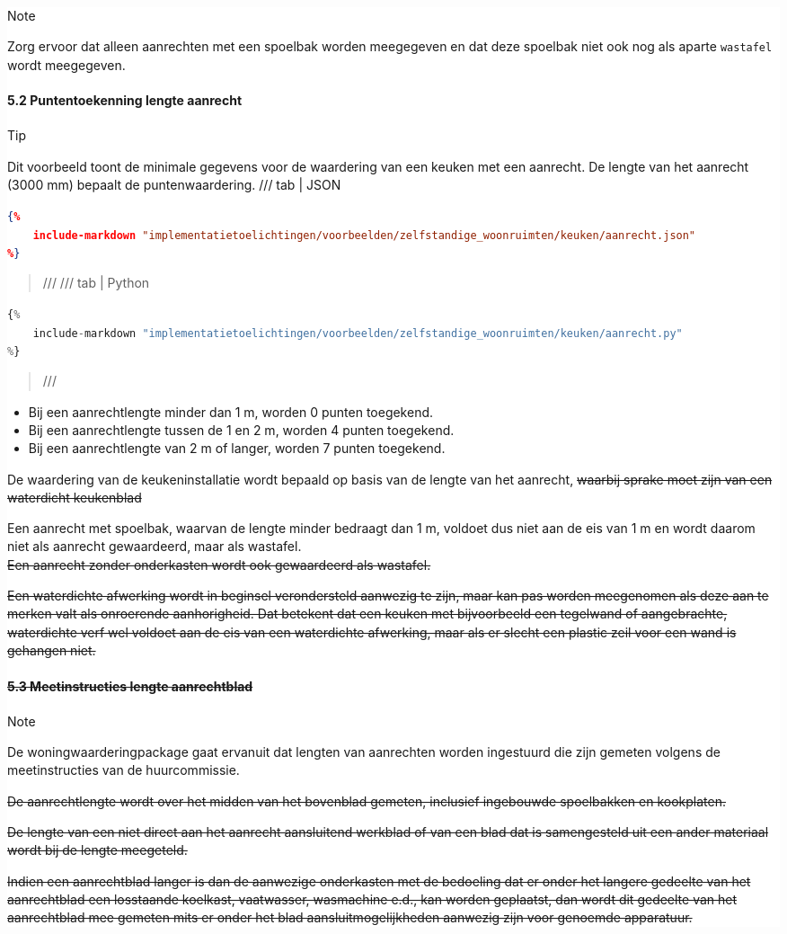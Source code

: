 > [!NOTE]
> Zorg ervoor dat alleen aanrechten met een spoelbak worden meegegeven en dat deze spoelbak niet ook nog als aparte `wastafel` wordt meegegeven.

#### 5.2 Puntentoekenning lengte aanrecht

> [!TIP]
> Dit voorbeeld toont de minimale gegevens voor de waardering van een keuken met een aanrecht. De lengte van het aanrecht (3000 mm) bepaalt de puntenwaardering.
> /// tab | JSON
```json
{%
    include-markdown "implementatietoelichtingen/voorbeelden/zelfstandige_woonruimten/keuken/aanrecht.json"
%}
```
> /// 
> /// tab | Python
```python
{%
    include-markdown "implementatietoelichtingen/voorbeelden/zelfstandige_woonruimten/keuken/aanrecht.py"
%}
```
> ///

* Bij een aanrechtlengte minder dan 1 m, worden 0 punten toegekend.
* Bij een aanrechtlengte tussen de 1 en 2 m, worden 4 punten toegekend.
* Bij een aanrechtlengte van 2 m of langer, worden 7 punten toegekend.

De waardering van de keukeninstallatie wordt bepaald op basis van de lengte van het aanrecht, ~~waarbij sprake moet zijn van een waterdicht keukenblad~~

Een aanrecht met spoelbak, waarvan de lengte minder bedraagt dan 1 m, voldoet dus niet aan de eis van 1 m en wordt daarom niet als aanrecht gewaardeerd, maar als wastafel.  
~~Een aanrecht zonder onderkasten wordt ook gewaardeerd als wastafel.~~

~~Een waterdichte afwerking wordt in beginsel verondersteld aanwezig te zijn, maar kan pas worden meegenomen als deze aan te merken valt als onroerende aanhorigheid. Dat betekent dat een keuken met bijvoorbeeld een tegelwand of aangebrachte, waterdichte verf wel voldoet aan de eis van een waterdichte afwerking, maar als er slecht een plastic zeil voor een wand is gehangen niet.~~

#### ~~5.3 Meetinstructies lengte aanrechtblad~~

> [!NOTE]
> De woningwaarderingpackage gaat ervanuit dat lengten van aanrechten worden ingestuurd die zijn gemeten volgens de meetinstructies van de huurcommissie.

~~De aanrechtlengte wordt over het midden van het bovenblad gemeten, inclusief ingebouwde spoelbakken en kookplaten.~~

~~De lengte van een niet direct aan het aanrecht aansluitend werkblad of van een blad dat is samengesteld uit een ander materiaal wordt bij de lengte meegeteld.~~

~~Indien een aanrechtblad langer is dan de aanwezige onderkasten met de bedoeling dat er onder het langere gedeelte van het aanrechtblad een losstaande koelkast, vaatwasser, wasmachine e.d., kan worden geplaatst, dan wordt dit gedeelte van het aanrechtblad mee gemeten mits er onder het blad aansluitmogelijkheden aanwezig zijn voor genoemde apparatuur.~~


[^4]: Deze kengetallen worden jaarlijks per 1 januari geïndexeerd met de gemiddelde verandering van de WOZ-waarde en staan vermeld in de jaarlijkse circulaire ‘huurprijsbeleid’.
[^5]: Corop-gebied is een statistische eenheid ontworpen door de Coördinatie Commissie Regionaal Onderzoeksprogramma. Dit gebied betreft een cluster van één of meer aangrenzende gemeenten in dezelfde provincie, ontworpen voor regionaal onderzoek.